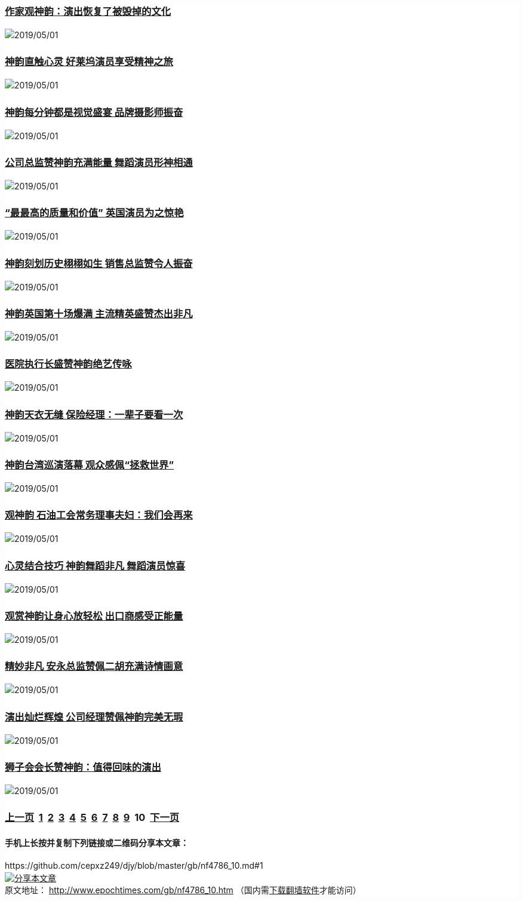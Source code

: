 <tr><td><h3><a href="https://github.com/cepxz249/djy/blob/master/gb/19/5/1/n11226214.md#1" target="_blank">作家观神韵：演出恢复了被毁掉的文化</a><br></h3><p><img src="http://www.epochtimes.com/assets/themes/djy/images/time.gif">2019/05/01</p></td></tr>
<tr><td><h3><a href="https://github.com/cepxz249/djy/blob/master/gb/19/5/1/n11226061.md#1" target="_blank">神韵直触心灵 好莱坞演员享受精神之旅</a><br></h3><p><img src="http://www.epochtimes.com/assets/themes/djy/images/time.gif">2019/05/01</p></td></tr>
<tr><td><h3><a href="https://github.com/cepxz249/djy/blob/master/gb/19/5/1/n11226107.md#1" target="_blank">神韵每分钟都是视觉盛宴 品牌摄影师振奋</a><br></h3><p><img src="http://www.epochtimes.com/assets/themes/djy/images/time.gif">2019/05/01</p></td></tr>
<tr><td><h3><a href="https://github.com/cepxz249/djy/blob/master/gb/19/5/1/n11226018.md#1" target="_blank">公司总监赞神韵充满能量 舞蹈演员形神相通</a><br></h3><p><img src="http://www.epochtimes.com/assets/themes/djy/images/time.gif">2019/05/01</p></td></tr>
<tr><td><h3><a href="https://github.com/cepxz249/djy/blob/master/gb/19/5/1/n11226052.md#1" target="_blank">“最最高的质量和价值” 英国演员为之惊艳</a><br></h3><p><img src="http://www.epochtimes.com/assets/themes/djy/images/time.gif">2019/05/01</p></td></tr>
<tr><td><h3><a href="https://github.com/cepxz249/djy/blob/master/gb/19/5/1/n11226025.md#1" target="_blank">神韵刻划历史栩栩如生 销售总监赞令人振奋</a><br></h3><p><img src="http://www.epochtimes.com/assets/themes/djy/images/time.gif">2019/05/01</p></td></tr>
<tr><td><h3><a href="https://github.com/cepxz249/djy/blob/master/gb/19/5/1/n11225889.md#1" target="_blank">神韵英国第十场爆满 主流精英盛赞杰出非凡</a><br></h3><p><img src="http://www.epochtimes.com/assets/themes/djy/images/time.gif">2019/05/01</p></td></tr>
<tr><td><h3><a href="https://github.com/cepxz249/djy/blob/master/gb/19/5/1/n11225911.md#1" target="_blank">医院执行长盛赞神韵绝艺传咏</a><br></h3><p><img src="http://www.epochtimes.com/assets/themes/djy/images/time.gif">2019/05/01</p></td></tr>
<tr><td><h3><a href="https://github.com/cepxz249/djy/blob/master/gb/19/5/1/n11225869.md#1" target="_blank">神韵天衣无缝 保险经理：一辈子要看一次</a><br></h3><p><img src="http://www.epochtimes.com/assets/themes/djy/images/time.gif">2019/05/01</p></td></tr>
<tr><td><h3><a href="https://github.com/cepxz249/djy/blob/master/gb/19/5/1/n11225535.md#1" target="_blank">神韵台湾巡演落幕 观众感佩“拯救世界”</a><br></h3><p><img src="http://www.epochtimes.com/assets/themes/djy/images/time.gif">2019/05/01</p></td></tr>
<tr><td><h3><a href="https://github.com/cepxz249/djy/blob/master/gb/19/5/1/n11225588.md#1" target="_blank">观神韵 石油工会常务理事夫妇：我们会再来</a><br></h3><p><img src="http://www.epochtimes.com/assets/themes/djy/images/time.gif">2019/05/01</p></td></tr>
<tr><td><h3><a href="https://github.com/cepxz249/djy/blob/master/gb/19/5/1/n11225548.md#1" target="_blank">心灵结合技巧 神韵舞蹈非凡 舞蹈演员惊喜</a><br></h3><p><img src="http://www.epochtimes.com/assets/themes/djy/images/time.gif">2019/05/01</p></td></tr>
<tr><td><h3><a href="https://github.com/cepxz249/djy/blob/master/gb/19/5/1/n11225467.md#1" target="_blank">观赏神韵让身心放轻松 出口商感受正能量</a><br></h3><p><img src="http://www.epochtimes.com/assets/themes/djy/images/time.gif">2019/05/01</p></td></tr>
<tr><td><h3><a href="https://github.com/cepxz249/djy/blob/master/gb/19/4/30/n11225447.md#1" target="_blank">精妙非凡 安永总监赞佩二胡充满诗情画意</a><br></h3><p><img src="http://www.epochtimes.com/assets/themes/djy/images/time.gif">2019/05/01</p></td></tr>
<tr><td><h3><a href="https://github.com/cepxz249/djy/blob/master/gb/19/4/30/n11225444.md#1" target="_blank">演出灿烂辉煌 公司经理赞佩神韵完美无瑕</a><br></h3><p><img src="http://www.epochtimes.com/assets/themes/djy/images/time.gif">2019/05/01</p></td></tr>
<tr><td><h3><a href="https://github.com/cepxz249/djy/blob/master/gb/19/5/1/n11225454.md#1" target="_blank">狮子会会长赞神韵：值得回味的演出</a><br></h3><p><img src="http://www.epochtimes.com/assets/themes/djy/images/time.gif">2019/05/01</p></td></tr>
<tr><td><h3><a href="https://github.com/cepxz249/djy/blob/master/gb/nf4786_9.md#1">上一页</a>&nbsp;&nbsp;<a href="https://github.com/cepxz249/djy/blob/master/gb/nf4786.md#1">1</a>&nbsp;&nbsp;<a href="https://github.com/cepxz249/djy/blob/master/gb/nf4786_2.md#1">2</a>&nbsp;&nbsp;<a href="https://github.com/cepxz249/djy/blob/master/gb/nf4786_3.md#1">3</a>&nbsp;&nbsp;<a href="https://github.com/cepxz249/djy/blob/master/gb/nf4786_4.md#1">4</a>&nbsp;&nbsp;<a href="https://github.com/cepxz249/djy/blob/master/gb/nf4786_5.md#1">5</a>&nbsp;&nbsp;<a href="https://github.com/cepxz249/djy/blob/master/gb/nf4786_6.md#1">6</a>&nbsp;&nbsp;<a href="https://github.com/cepxz249/djy/blob/master/gb/nf4786_7.md#1">7</a>&nbsp;&nbsp;<a href="https://github.com/cepxz249/djy/blob/master/gb/nf4786_8.md#1">8</a>&nbsp;&nbsp;<a href="https://github.com/cepxz249/djy/blob/master/gb/nf4786_9.md#1">9</a>&nbsp;&nbsp;10&nbsp;&nbsp;<a href="https://github.com/cepxz249/djy/blob/master/gb/nf4786_11.md#1">下一页</a></h3></td></tr>
</table><h4>手机上长按并复制下列链接或二维码分享本文章：</h4>https://github.com/cepxz249/djy/blob/master/gb/nf4786_10.md#1<br><a href="https://github.com/cepxz249/djy/blob/master/gb/nf4786_10.md#1"><img src="http://d1p1.ip.zn2.us/v.php?action=qrcode&url=https://github.com/cepxz249/djy/blob/master/gb/nf4786_10.md%231" title="分享本文章"></a><br>原文地址： <a href="http://www.epochtimes.com/gb/nf4786_10.htm">http://www.epochtimes.com/gb/nf4786_10.htm</a>    （国内需<a href="https://git.io/JesJV">下载翻墙软件</a>才能访问）</p>
